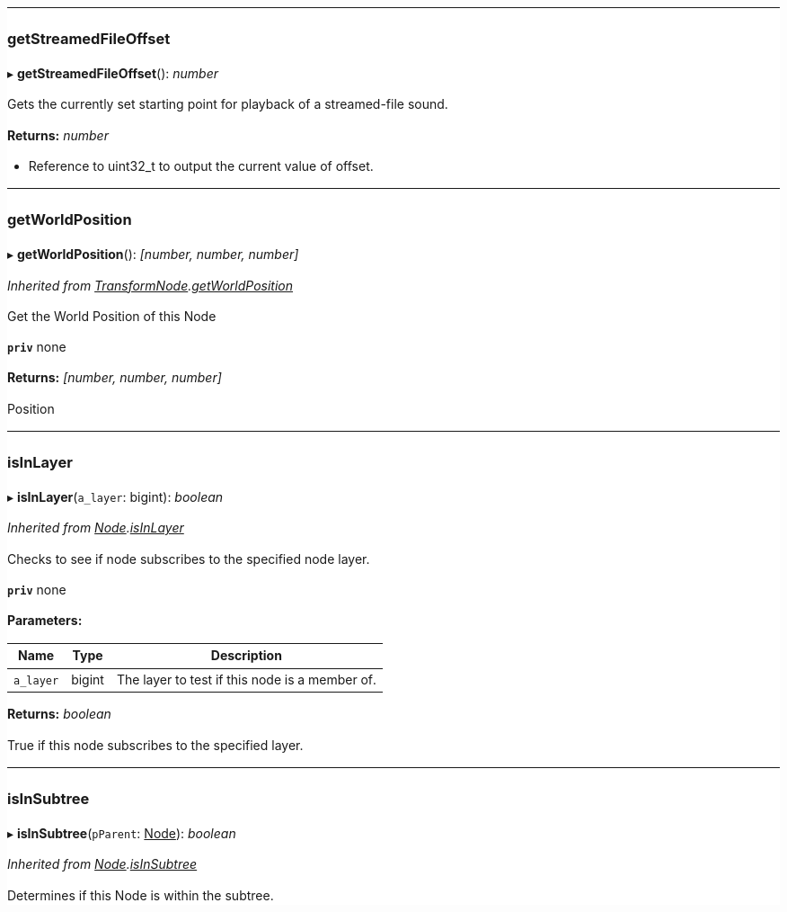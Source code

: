 ___

###  getStreamedFileOffset

▸ **getStreamedFileOffset**(): *number*

Gets the currently set starting point for playback of a streamed-file sound.

**Returns:** *number*

- Reference to uint32_t to output the current value of offset.

___

###  getWorldPosition

▸ **getWorldPosition**(): *[number, number, number]*

*Inherited from [TransformNode](_lumin_.transformnode.md).[getWorldPosition](_lumin_.transformnode.md#getworldposition)*

Get the World Position of this Node

**`priv`** none

**Returns:** *[number, number, number]*

Position

___

###  isInLayer

▸ **isInLayer**(`a_layer`: bigint): *boolean*

*Inherited from [Node](_lumin_.node.md).[isInLayer](_lumin_.node.md#isinlayer)*

Checks to see if node subscribes to the specified node layer.

**`priv`** none

**Parameters:**

Name | Type | Description |
------ | ------ | ------ |
`a_layer` | bigint | The layer to test if this node is a member of. |

**Returns:** *boolean*

True if this node subscribes to the specified layer.

___

###  isInSubtree

▸ **isInSubtree**(`pParent`: [Node](_lumin_.node.md)): *boolean*

*Inherited from [Node](_lumin_.node.md).[isInSubtree](_lumin_.node.md#isinsubtree)*

Determines if this Node is within the subtree.
